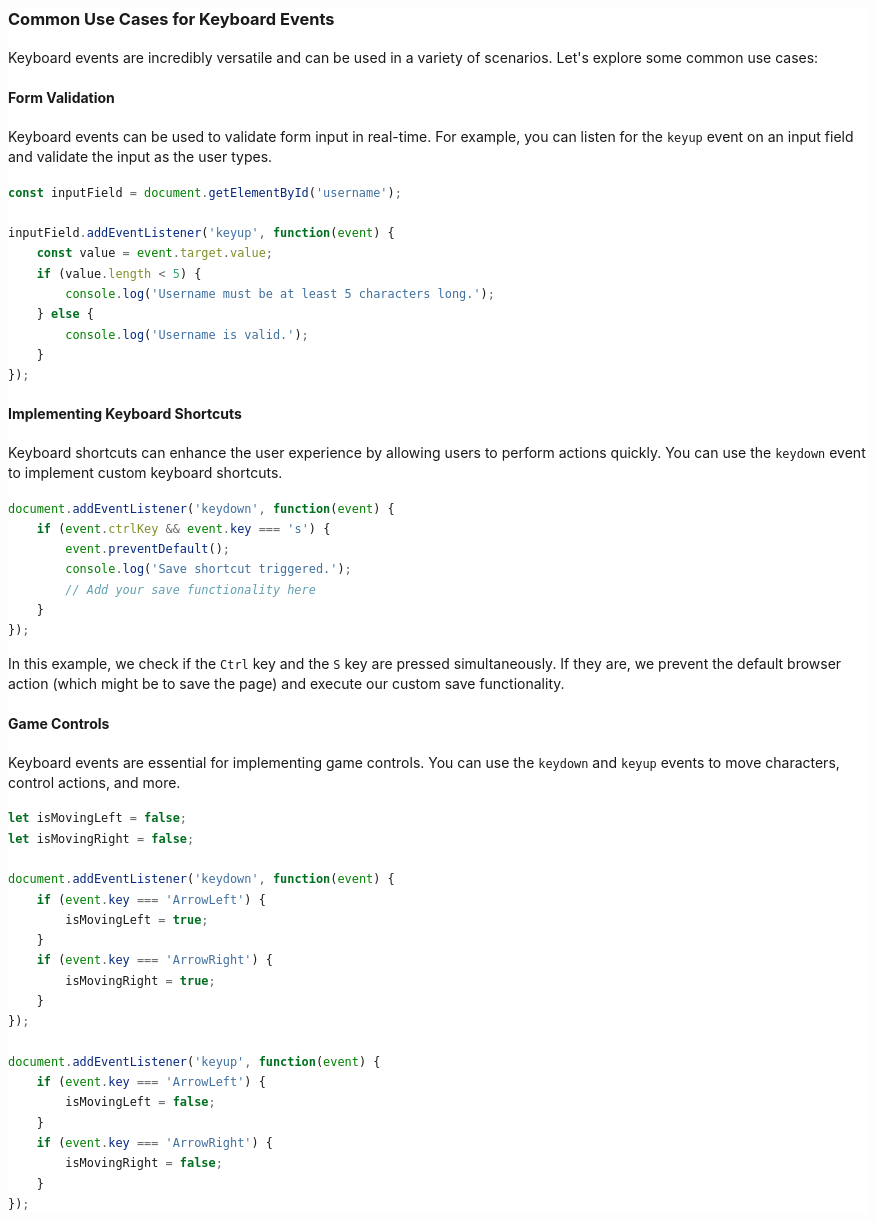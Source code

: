 ### Common Use Cases for Keyboard Events

Keyboard events are incredibly versatile and can be used in a variety of scenarios. Let's explore some common use cases:

#### Form Validation

Keyboard events can be used to validate form input in real-time. For example, you can listen for the `keyup` event on an input field and validate the input as the user types.

```javascript
const inputField = document.getElementById('username');

inputField.addEventListener('keyup', function(event) {
    const value = event.target.value;
    if (value.length < 5) {
        console.log('Username must be at least 5 characters long.');
    } else {
        console.log('Username is valid.');
    }
});
```

#### Implementing Keyboard Shortcuts

Keyboard shortcuts can enhance the user experience by allowing users to perform actions quickly. You can use the `keydown` event to implement custom keyboard shortcuts.

```javascript
document.addEventListener('keydown', function(event) {
    if (event.ctrlKey && event.key === 's') {
        event.preventDefault();
        console.log('Save shortcut triggered.');
        // Add your save functionality here
    }
});
```

In this example, we check if the `Ctrl` key and the `S` key are pressed simultaneously. If they are, we prevent the default browser action (which might be to save the page) and execute our custom save functionality.

#### Game Controls

Keyboard events are essential for implementing game controls. You can use the `keydown` and `keyup` events to move characters, control actions, and more.

```javascript
let isMovingLeft = false;
let isMovingRight = false;

document.addEventListener('keydown', function(event) {
    if (event.key === 'ArrowLeft') {
        isMovingLeft = true;
    }
    if (event.key === 'ArrowRight') {
        isMovingRight = true;
    }
});

document.addEventListener('keyup', function(event) {
    if (event.key === 'ArrowLeft') {
        isMovingLeft = false;
    }
    if (event.key === 'ArrowRight') {
        isMovingRight = false;
    }
});
```